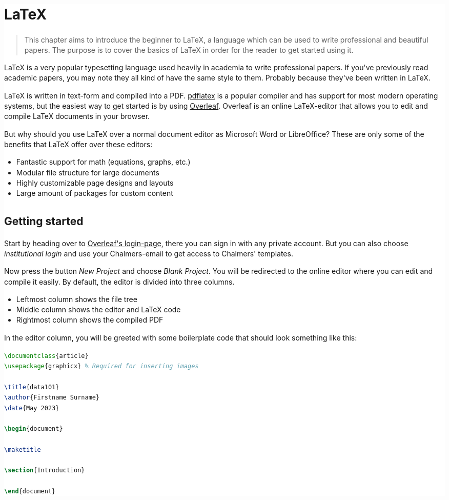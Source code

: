 # LaTeX

> This chapter aims to introduce the beginner to LaTeX, a language which can be used to write professional and beautiful papers. The purpose is to cover the basics of LaTeX in order for the reader to get started using it.

LaTeX is a very popular typesetting language used heavily in academia to write professional papers. If you've previously read academic papers, you may note they all kind of have the same style to them. Probably because they've been written in LaTeX.

LaTeX is written in text-form and compiled into a PDF. [pdflatex]() is a popular compiler and has support for most modern operating systems, but the easiest way to get started is by using [Overleaf](). Overleaf is an online LaTeX-editor that allows you to edit and compile LaTeX documents in your browser.

But why should you use LaTeX over a normal document editor as Microsoft Word or LibreOffice? These are only some of the benefits that LaTeX offer over these editors:
- Fantastic support for math (equations, graphs, etc.)
- Modular file structure for large documents
- Highly customizable page designs and layouts
- Large amount of packages for custom content

## Getting started

Start by heading over to [Overleaf's login-page](https://www.overleaf.com/login), there you can sign in with any private account. But you can also choose *institutional login* and use your Chalmers-email to get access to Chalmers' templates.

Now press the button *New Project* and choose *Blank Project*. You will be redirected to the online editor where you can edit and compile it easily. By default, the editor is divided into three columns.

- Leftmost column shows the file tree
- Middle column shows the editor and LaTeX code
- Rightmost column shows the compiled PDF

In the editor column, you will be greeted with some boilerplate code that should look something like this:
```tex
\documentclass{article}
\usepackage{graphicx} % Required for inserting images

\title{data101}
\author{Firstname Surname}
\date{May 2023}

\begin{document}

\maketitle

\section{Introduction}

\end{document}
```
